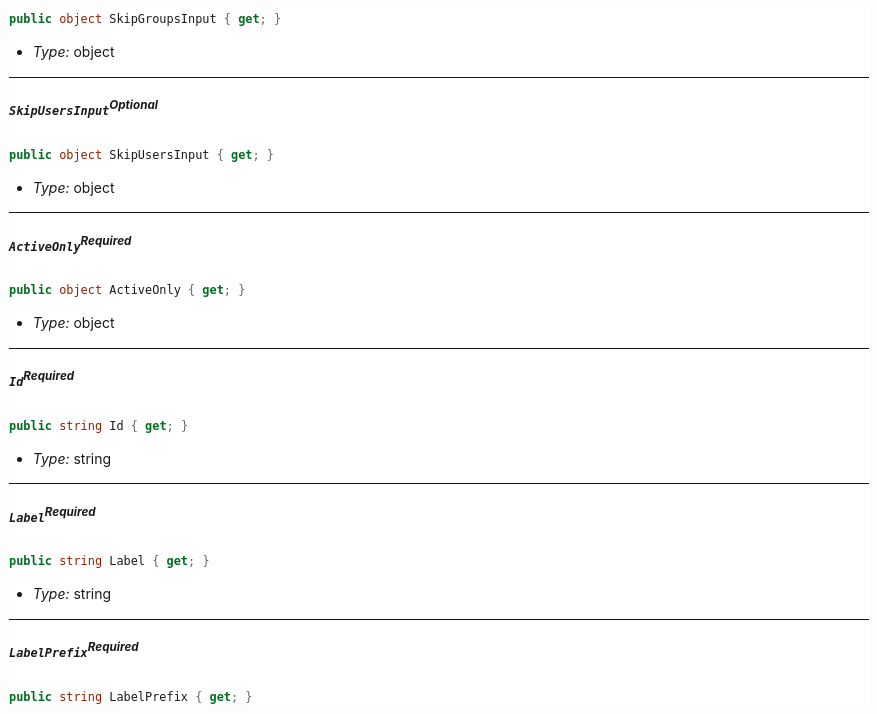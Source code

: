 ```csharp
public object SkipGroupsInput { get; }
```

- *Type:* object

---

##### `SkipUsersInput`<sup>Optional</sup> <a name="SkipUsersInput" id="@cdktf/provider-okta.dataOktaAppSaml.DataOktaAppSaml.property.skipUsersInput"></a>

```csharp
public object SkipUsersInput { get; }
```

- *Type:* object

---

##### `ActiveOnly`<sup>Required</sup> <a name="ActiveOnly" id="@cdktf/provider-okta.dataOktaAppSaml.DataOktaAppSaml.property.activeOnly"></a>

```csharp
public object ActiveOnly { get; }
```

- *Type:* object

---

##### `Id`<sup>Required</sup> <a name="Id" id="@cdktf/provider-okta.dataOktaAppSaml.DataOktaAppSaml.property.id"></a>

```csharp
public string Id { get; }
```

- *Type:* string

---

##### `Label`<sup>Required</sup> <a name="Label" id="@cdktf/provider-okta.dataOktaAppSaml.DataOktaAppSaml.property.label"></a>

```csharp
public string Label { get; }
```

- *Type:* string

---

##### `LabelPrefix`<sup>Required</sup> <a name="LabelPrefix" id="@cdktf/provider-okta.dataOktaAppSaml.DataOktaAppSaml.property.labelPrefix"></a>

```csharp
public string LabelPrefix { get; }
```
